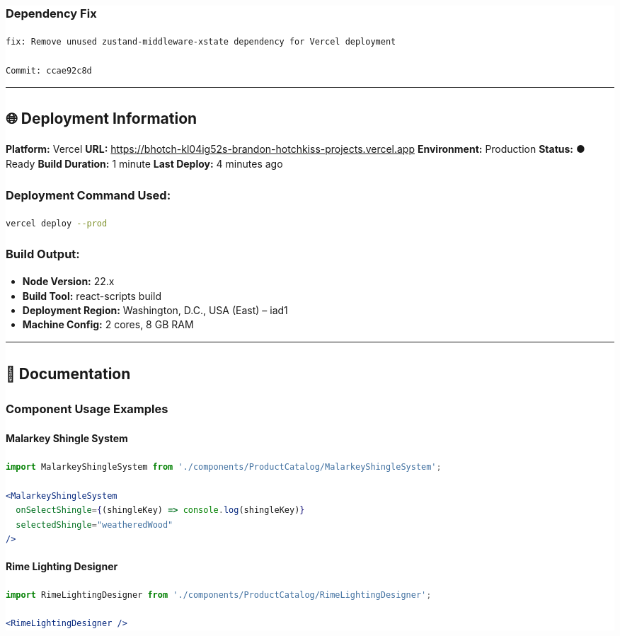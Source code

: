 ### Dependency Fix
```
fix: Remove unused zustand-middleware-xstate dependency for Vercel deployment

Commit: ccae92c8d
```

---

## 🌐 Deployment Information

**Platform:** Vercel
**URL:** https://bhotch-kl04ig52s-brandon-hotchkiss-projects.vercel.app
**Environment:** Production
**Status:** ● Ready
**Build Duration:** 1 minute
**Last Deploy:** 4 minutes ago

### Deployment Command Used:
```bash
vercel deploy --prod
```

### Build Output:
- **Node Version:** 22.x
- **Build Tool:** react-scripts build
- **Deployment Region:** Washington, D.C., USA (East) – iad1
- **Machine Config:** 2 cores, 8 GB RAM

---

## 📖 Documentation

### Component Usage Examples

#### Malarkey Shingle System
```jsx
import MalarkeyShingleSystem from './components/ProductCatalog/MalarkeyShingleSystem';

<MalarkeyShingleSystem
  onSelectShingle={(shingleKey) => console.log(shingleKey)}
  selectedShingle="weatheredWood"
/>
```

#### Rime Lighting Designer
```jsx
import RimeLightingDesigner from './components/ProductCatalog/RimeLightingDesigner';

<RimeLightingDesigner />
```
